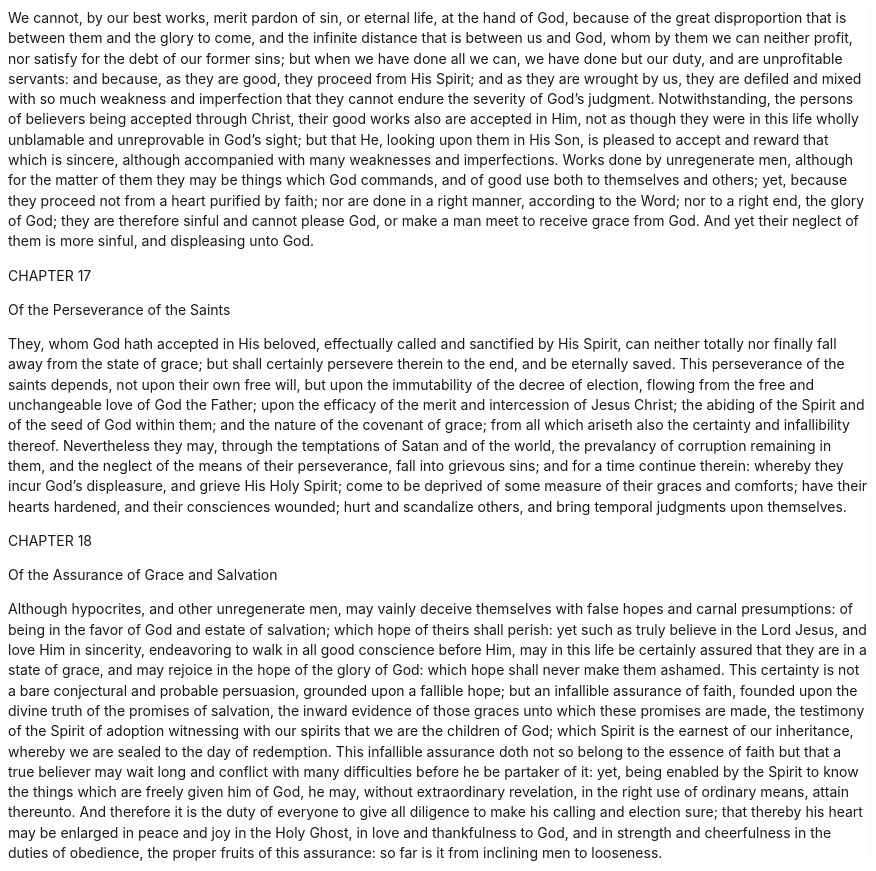 We cannot, by our best works, merit pardon of sin, or eternal life, at the hand of God, because of the great disproportion that is between them and the glory to come, and the infinite distance that is between us and God, whom by them we can neither profit, nor satisfy for the debt of our former sins; but when we have done all we can, we have done but our duty, and are unprofitable servants: and because, as they are good, they proceed from His Spirit; and as they are wrought by us, they are defiled and mixed with so much weakness and imperfection that they cannot endure the severity of God’s judgment.
Notwithstanding, the persons of believers being accepted through Christ, their good works also are accepted in Him, not as though they were in this life wholly unblamable and unreprovable in God’s sight; but that He, looking upon them in His Son, is pleased to accept and reward that which is sincere, although accompanied with many weaknesses and imperfections.
Works done by unregenerate men, although for the matter of them they may be things which God commands, and of good use both to themselves and others; yet, because they proceed not from a heart purified by faith; nor are done in a right manner, according to the Word; nor to a right end, the glory of God; they are therefore sinful and cannot please God, or make a man meet to receive grace from God. And yet their neglect of them is more sinful, and displeasing unto God.


CHAPTER 17

Of the Perseverance of the Saints

They, whom God hath accepted in His beloved, effectually called and sanctified by His Spirit, can neither totally nor finally fall away from the state of grace; but shall certainly persevere therein to the end, and be eternally saved.
This perseverance of the saints depends, not upon their own free will, but upon the immutability of the decree of election, flowing from the free and unchangeable love of God the Father; upon the efficacy of the merit and intercession of Jesus Christ; the abiding of the Spirit and of the seed of God within them; and the nature of the covenant of grace; from all which ariseth also the certainty and infallibility thereof.
Nevertheless they may, through the temptations of Satan and of the world, the prevalancy of corruption remaining in them, and the neglect of the means of their perseverance, fall into grievous sins; and for a time continue therein: whereby they incur God’s displeasure, and grieve His Holy Spirit; come to be deprived of some measure of their graces and comforts; have their hearts hardened, and their consciences wounded; hurt and scandalize others, and bring temporal judgments upon themselves.


CHAPTER 18

Of the Assurance of Grace and Salvation

Although hypocrites, and other unregenerate men, may vainly deceive themselves with false hopes and carnal presumptions: of being in the favor of God and estate of salvation; which hope of theirs shall perish: yet such as truly believe in the Lord Jesus, and love Him in sincerity, endeavoring to walk in all good conscience before Him, may in this life be certainly assured that they are in a state of grace, and may rejoice in the hope of the glory of God: which hope shall never make them ashamed.
This certainty is not a bare conjectural and probable persuasion, grounded upon a fallible hope; but an infallible assurance of faith, founded upon the divine truth of the promises of salvation, the inward evidence of those graces unto which these promises are made, the testimony of the Spirit of adoption witnessing with our spirits that we are the children of God; which Spirit is the earnest of our inheritance, whereby we are sealed to the day of redemption.
This infallible assurance doth not so belong to the essence of faith but that a true believer may wait long and conflict with many difficulties before he be partaker of it: yet, being enabled by the Spirit to know the things which are freely given him of God, he may, without extraordinary revelation, in the right use of ordinary means, attain thereunto. And therefore it is the duty of everyone to give all diligence to make his calling and election sure; that thereby his heart may be enlarged in peace and joy in the Holy Ghost, in love and thankfulness to God, and in strength and cheerfulness in the duties of obedience, the proper fruits of this assurance: so far is it from inclining men to looseness.